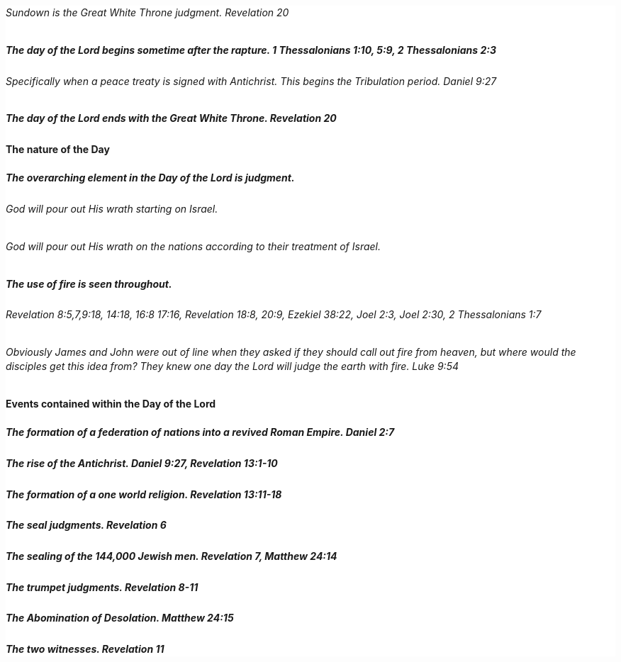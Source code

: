 ###### Sundown is the Great White Throne judgment.  Revelation 20

##### The day of the Lord begins sometime after the rapture. 1 Thessalonians 1:10, 5:9, 2 Thessalonians 2:3

###### Specifically when a peace treaty is signed with Antichrist. This begins the Tribulation period. Daniel 9:27

##### The day of the Lord ends with the Great White Throne. Revelation 20

#### The nature of the Day

##### The overarching element in the Day of the Lord is judgment.

###### God will pour out His wrath starting on Israel.

###### God will pour out His wrath on the nations according to their treatment of Israel.

##### The use of fire is seen throughout. 

###### Revelation 8:5,7,9:18, 14:18, 16:8 17:16, Revelation 18:8, 20:9,  Ezekiel 38:22, Joel 2:3, Joel 2:30, 2 Thessalonians 1:7

###### Obviously James and John were out of line when they asked if they should call out fire from heaven, but where would the disciples get this idea from? They knew one day the Lord will judge the earth with fire. Luke 9:54

#### Events contained within the Day of the Lord

##### The formation of a federation of nations into a revived Roman Empire. Daniel 2:7

##### The rise of the Antichrist. Daniel 9:27, Revelation 13:1-10

##### The formation of a one world religion. Revelation 13:11-18

##### The seal judgments. Revelation 6

##### The sealing of the 144,000 Jewish men. Revelation 7, Matthew 24:14

##### The trumpet judgments. Revelation 8-11

##### The Abomination of Desolation. Matthew 24:15

##### The two witnesses. Revelation 11
